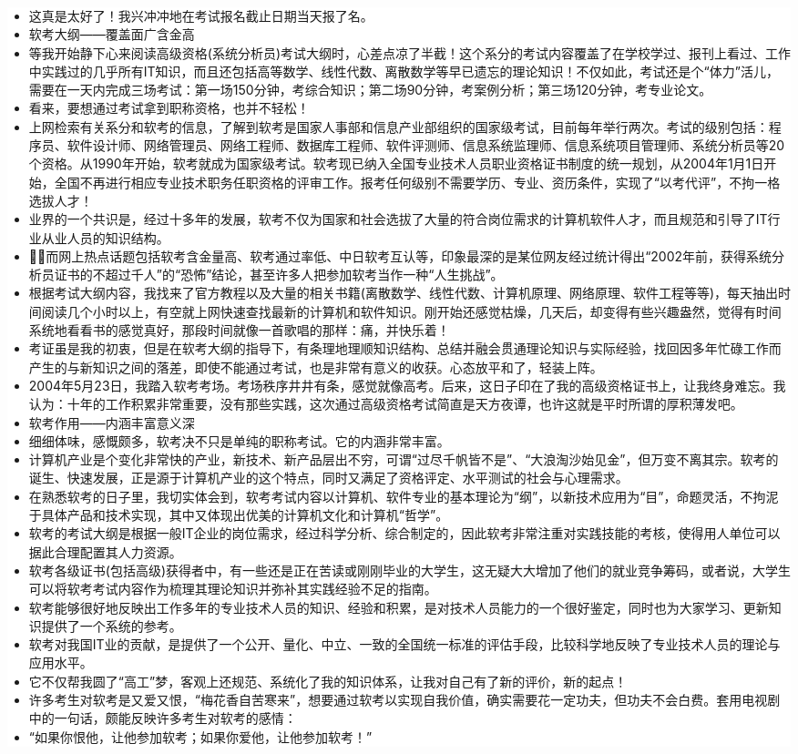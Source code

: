 - 这真是太好了！我兴冲冲地在考试报名截止日期当天报了名。 
- 软考大纲——覆盖面广含金高 
- 等我开始静下心来阅读高级资格(系统分析员)考试大纲时，心差点凉了半截！这个系分的考试内容覆盖了在学校学过、报刊上看过、工作中实践过的几乎所有IT知识，而且还包括高等数学、线性代数、离散数学等早已遗忘的理论知识！不仅如此，考试还是个“体力”活儿，需要在一天内完成三场考试：第一场150分钟，考综合知识；第二场90分钟，考案例分析；第三场120分钟，考专业论文。 
- 看来，要想通过考试拿到职称资格，也并不轻松！ 
- 上网检索有关系分和软考的信息，了解到软考是国家人事部和信息产业部组织的国家级考试，目前每年举行两次。考试的级别包括：程序员、软件设计师、网络管理员、网络工程师、数据库工程师、软件评测师、信息系统监理师、信息系统项目管理师、系统分析员等20个资格。从1990年开始，软考就成为国家级考试。软考现已纳入全国专业技术人员职业资格证书制度的统一规划，从2004年1月1日开始，全国不再进行相应专业技术职务任职资格的评审工作。报考任何级别不需要学历、专业、资历条件，实现了“以考代评”，不拘一格选拔人才！ 
- 业界的一个共识是，经过十多年的发展，软考不仅为国家和社会选拔了大量的符合岗位需求的计算机软件人才，而且规范和引导了IT行业从业人员的知识结构。 
- 而网上热点话题包括软考含金量高、软考通过率低、中日软考互认等，印象最深的是某位网友经过统计得出“2002年前，获得系统分析员证书的不超过千人”的“恐怖”结论，甚至许多人把参加软考当作一种“人生挑战”。 
- 根据考试大纲内容，我找来了官方教程以及大量的相关书籍(离散数学、线性代数、计算机原理、网络原理、软件工程等等)，每天抽出时间阅读几个小时以上，有空就上网快速查找最新的计算机和软件知识。刚开始还感觉枯燥，几天后，却变得有些兴趣盎然，觉得有时间系统地看看书的感觉真好，那段时间就像一首歌唱的那样：痛，并快乐着！ 
- 考证虽是我的初衷，但是在软考大纲的指导下，有条理地理顺知识结构、总结并融会贯通理论知识与实际经验，找回因多年忙碌工作而产生的与新知识之间的落差，即使不能通过考试，也是非常有意义的收获。心态放平和了，轻装上阵。 
- 2004年5月23日，我踏入软考考场。考场秩序井井有条，感觉就像高考。后来，这日子印在了我的高级资格证书上，让我终身难忘。我认为：十年的工作积累非常重要，没有那些实践，这次通过高级资格考试简直是天方夜谭，也许这就是平时所谓的厚积薄发吧。 
- 软考作用——内涵丰富意义深 
- 细细体味，感慨颇多，软考决不只是单纯的职称考试。它的内涵非常丰富。 
- 计算机产业是个变化非常快的产业，新技术、新产品层出不穷，可谓“过尽千帆皆不是”、“大浪淘沙始见金”，但万变不离其宗。软考的诞生、快速发展，正是源于计算机产业的这个特点，同时又满足了资格评定、水平测试的社会与心理需求。 
- 在熟悉软考的日子里，我切实体会到，软考考试内容以计算机、软件专业的基本理论为“纲”，以新技术应用为“目”，命题灵活，不拘泥于具体产品和技术实现，其中又体现出优美的计算机文化和计算机“哲学”。 
- 软考的考试大纲是根据一般IT企业的岗位需求，经过科学分析、综合制定的，因此软考非常注重对实践技能的考核，使得用人单位可以据此合理配置其人力资源。 
- 软考各级证书(包括高级)获得者中，有一些还是正在苦读或刚刚毕业的大学生，这无疑大大增加了他们的就业竞争筹码，或者说，大学生可以将软考考试内容作为梳理其理论知识并弥补其实践经验不足的指南。 
- 软考能够很好地反映出工作多年的专业技术人员的知识、经验和积累，是对技术人员能力的一个很好鉴定，同时也为大家学习、更新知识提供了一个系统的参考。 
- 软考对我国IT业的贡献，是提供了一个公开、量化、中立、一致的全国统一标准的评估手段，比较科学地反映了专业技术人员的理论与应用水平。 
- 它不仅帮我圆了“高工”梦，客观上还规范、系统化了我的知识体系，让我对自己有了新的评价，新的起点！ 
- 许多考生对软考是又爱又恨，“梅花香自苦寒来”，想要通过软考以实现自我价值，确实需要花一定功夫，但功夫不会白费。套用电视剧中的一句话，颇能反映许多考生对软考的感情： 
- “如果你恨他，让他参加软考；如果你爱他，让他参加软考！” 
